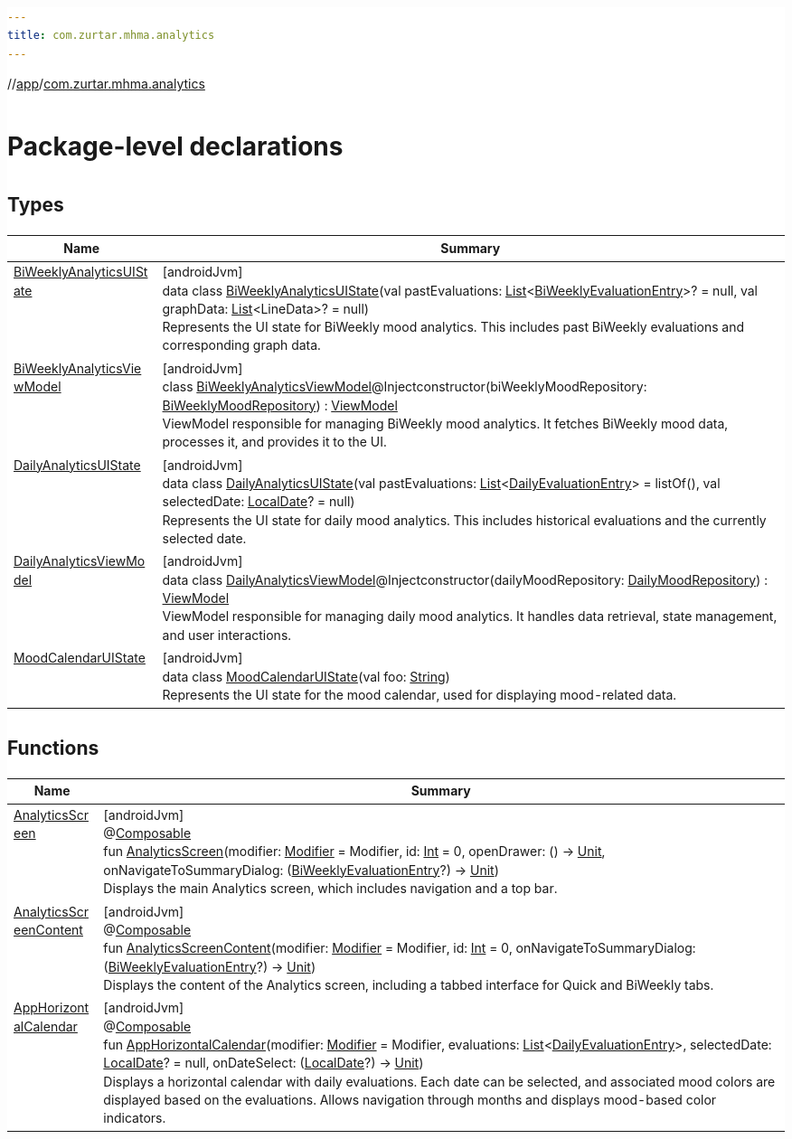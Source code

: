 ```yaml
---
title: com.zurtar.mhma.analytics
---
```

//[app](../../index.html)/[com.zurtar.mhma.analytics](index.html)



# Package-level declarations



## Types


| Name | Summary |
|---|---|
| [BiWeeklyAnalyticsUIState](-bi-weekly-analytics-u-i-state/index.html) | [androidJvm]<br>data class [BiWeeklyAnalyticsUIState](-bi-weekly-analytics-u-i-state/index.html)(val pastEvaluations: [List](https://kotlinlang.org/api/core/kotlin-stdlib/kotlin.collections/-list/index.html)&lt;[BiWeeklyEvaluationEntry](../com.zurtar.mhma.data.models/-bi-weekly-evaluation-entry/index.html)&gt;? = null, val graphData: [List](https://kotlinlang.org/api/core/kotlin-stdlib/kotlin.collections/-list/index.html)&lt;LineData&gt;? = null)<br>Represents the UI state for BiWeekly mood analytics. This includes past BiWeekly evaluations and corresponding graph data. |
| [BiWeeklyAnalyticsViewModel](-bi-weekly-analytics-view-model/index.html) | [androidJvm]<br>class [BiWeeklyAnalyticsViewModel](-bi-weekly-analytics-view-model/index.html)@Injectconstructor(biWeeklyMoodRepository: [BiWeeklyMoodRepository](../com.zurtar.mhma.data/-bi-weekly-mood-repository/index.html)) : [ViewModel](https://developer.android.com/reference/kotlin/androidx/lifecycle/ViewModel.html)<br>ViewModel responsible for managing BiWeekly mood analytics. It fetches BiWeekly mood data, processes it, and provides it to the UI. |
| [DailyAnalyticsUIState](-daily-analytics-u-i-state/index.html) | [androidJvm]<br>data class [DailyAnalyticsUIState](-daily-analytics-u-i-state/index.html)(val pastEvaluations: [List](https://kotlinlang.org/api/core/kotlin-stdlib/kotlin.collections/-list/index.html)&lt;[DailyEvaluationEntry](../com.zurtar.mhma.data/-daily-evaluation-entry/index.html)&gt; = listOf(), val selectedDate: [LocalDate](https://developer.android.com/reference/kotlin/java/time/LocalDate.html)? = null)<br>Represents the UI state for daily mood analytics. This includes historical evaluations and the currently selected date. |
| [DailyAnalyticsViewModel](-daily-analytics-view-model/index.html) | [androidJvm]<br>data class [DailyAnalyticsViewModel](-daily-analytics-view-model/index.html)@Injectconstructor(dailyMoodRepository: [DailyMoodRepository](../com.zurtar.mhma.data/-daily-mood-repository/index.html)) : [ViewModel](https://developer.android.com/reference/kotlin/androidx/lifecycle/ViewModel.html)<br>ViewModel responsible for managing daily mood analytics. It handles data retrieval, state management, and user interactions. |
| [MoodCalendarUIState](-mood-calendar-u-i-state/index.html) | [androidJvm]<br>data class [MoodCalendarUIState](-mood-calendar-u-i-state/index.html)(val foo: [String](https://kotlinlang.org/api/core/kotlin-stdlib/kotlin/-string/index.html))<br>Represents the UI state for the mood calendar, used for displaying mood-related data. |


## Functions


| Name | Summary |
|---|---|
| [AnalyticsScreen](-analytics-screen.html) | [androidJvm]<br>@[Composable](https://developer.android.com/reference/kotlin/androidx/compose/runtime/Composable.html)<br>fun [AnalyticsScreen](-analytics-screen.html)(modifier: [Modifier](https://developer.android.com/reference/kotlin/androidx/compose/ui/Modifier.html) = Modifier, id: [Int](https://kotlinlang.org/api/core/kotlin-stdlib/kotlin/-int/index.html) = 0, openDrawer: () -&gt; [Unit](https://kotlinlang.org/api/core/kotlin-stdlib/kotlin/-unit/index.html), onNavigateToSummaryDialog: ([BiWeeklyEvaluationEntry](../com.zurtar.mhma.data.models/-bi-weekly-evaluation-entry/index.html)?) -&gt; [Unit](https://kotlinlang.org/api/core/kotlin-stdlib/kotlin/-unit/index.html))<br>Displays the main Analytics screen, which includes navigation and a top bar. |
| [AnalyticsScreenContent](-analytics-screen-content.html) | [androidJvm]<br>@[Composable](https://developer.android.com/reference/kotlin/androidx/compose/runtime/Composable.html)<br>fun [AnalyticsScreenContent](-analytics-screen-content.html)(modifier: [Modifier](https://developer.android.com/reference/kotlin/androidx/compose/ui/Modifier.html) = Modifier, id: [Int](https://kotlinlang.org/api/core/kotlin-stdlib/kotlin/-int/index.html) = 0, onNavigateToSummaryDialog: ([BiWeeklyEvaluationEntry](../com.zurtar.mhma.data.models/-bi-weekly-evaluation-entry/index.html)?) -&gt; [Unit](https://kotlinlang.org/api/core/kotlin-stdlib/kotlin/-unit/index.html))<br>Displays the content of the Analytics screen, including a tabbed interface for Quick and BiWeekly tabs. |
| [AppHorizontalCalendar](-app-horizontal-calendar.html) | [androidJvm]<br>@[Composable](https://developer.android.com/reference/kotlin/androidx/compose/runtime/Composable.html)<br>fun [AppHorizontalCalendar](-app-horizontal-calendar.html)(modifier: [Modifier](https://developer.android.com/reference/kotlin/androidx/compose/ui/Modifier.html) = Modifier, evaluations: [List](https://kotlinlang.org/api/core/kotlin-stdlib/kotlin.collections/-list/index.html)&lt;[DailyEvaluationEntry](../com.zurtar.mhma.data/-daily-evaluation-entry/index.html)&gt;, selectedDate: [LocalDate](https://developer.android.com/reference/kotlin/java/time/LocalDate.html)? = null, onDateSelect: ([LocalDate](https://developer.android.com/reference/kotlin/java/time/LocalDate.html)?) -&gt; [Unit](https://kotlinlang.org/api/core/kotlin-stdlib/kotlin/-unit/index.html))<br>Displays a horizontal calendar with daily evaluations. Each date can be selected, and associated mood colors are displayed based on the evaluations. Allows navigation through months and displays mood-based color indicators. |